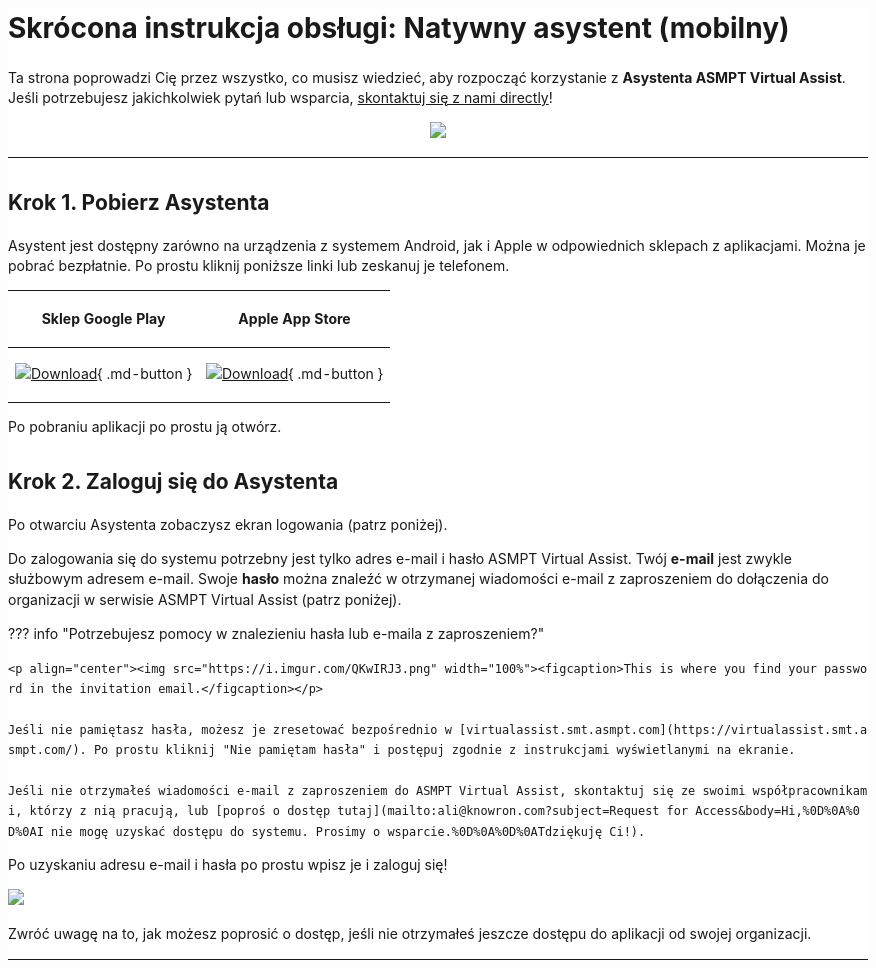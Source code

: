 # Skrócona instrukcja obsługi: Natywny asystent (mobilny)

Ta strona poprowadzi Cię przez wszystko, co musisz wiedzieć, aby rozpocząć korzystanie z **Asystenta ASMPT Virtual Assist**. Jeśli potrzebujesz jakichkolwiek pytań lub wsparcia, [skontaktuj się z nami directly](https://smt.asmpt.com/en/products/software-solutions/virtual-assist)!

<p align="center"><img src="https://i.imgur.com/mL7XYMH.png" width="70%"></p>

---

## **Krok 1. Pobierz Asystenta**

Asystent jest dostępny zarówno na urządzenia z systemem Android, jak i Apple w odpowiednich sklepach z aplikacjami. Można je pobrać bezpłatnie. Po prostu kliknij poniższe linki lub zeskanuj je telefonem.

| <p align="center">Sklep Google Play</p> | <p align="center">Apple App Store</p> |
| ---------------------------------------------------------------------------------------------------------------------------------------------------------------------------------- | ---------------------------------------------------------------------------------------------------------------------------------------------------------------------- |
| <p align="center"><img src="https://i.imgur.com/nBCQpRk.png" width="70%">[Download](https://play.google.com/store/apps/details?id=com.knowron.assistant.asmassistant){ .md-button }</p> | <p align="center"><img src="https://i.imgur.com/iB8uRxb.png" width="70%">[Download](https://apps.apple.com/eg/app/asmpt-virtual-assist/id1614625842){ .md-button }</p> |

Po pobraniu aplikacji po prostu ją otwórz.

## **Krok 2. Zaloguj się do Asystenta**

Po otwarciu Asystenta zobaczysz ekran logowania (patrz poniżej).

Do zalogowania się do systemu potrzebny jest tylko adres e-mail i hasło ASMPT Virtual Assist. Twój **e-mail** jest zwykle służbowym adresem e-mail. Swoje **hasło** można znaleźć w otrzymanej wiadomości e-mail z zaproszeniem do dołączenia do organizacji w serwisie ASMPT Virtual Assist (patrz poniżej).

??? info "Potrzebujesz pomocy w znalezieniu hasła lub e-maila z zaproszeniem?"

    <p align="center"><img src="https://i.imgur.com/QKwIRJ3.png" width="100%"><figcaption>This is where you find your password in the invitation email.</figcaption></p>

    Jeśli nie pamiętasz hasła, możesz je zresetować bezpośrednio w [virtualassist.smt.asmpt.com](https://virtualassist.smt.asmpt.com/). Po prostu kliknij "Nie pamiętam hasła" i postępuj zgodnie z instrukcjami wyświetlanymi na ekranie.

    Jeśli nie otrzymałeś wiadomości e-mail z zaproszeniem do ASMPT Virtual Assist, skontaktuj się ze swoimi współpracownikami, którzy z nią pracują, lub [poproś o dostęp tutaj](mailto:ali@knowron.com?subject=Request for Access&body=Hi,%0D%0A%0D%0AI nie mogę uzyskać dostępu do systemu. Prosimy o wsparcie.%0D%0A%0D%0ATdziękuję Ci!).

Po uzyskaniu adresu e-mail i hasła po prostu wpisz je i zaloguj się!

<p align="środek">
    <img src="https://i.imgur.com/BLv8UFT.gif" width="400">
</p>

Zwróć uwagę na to, jak możesz poprosić o dostęp, jeśli nie otrzymałeś jeszcze dostępu do aplikacji od swojej organizacji.

---